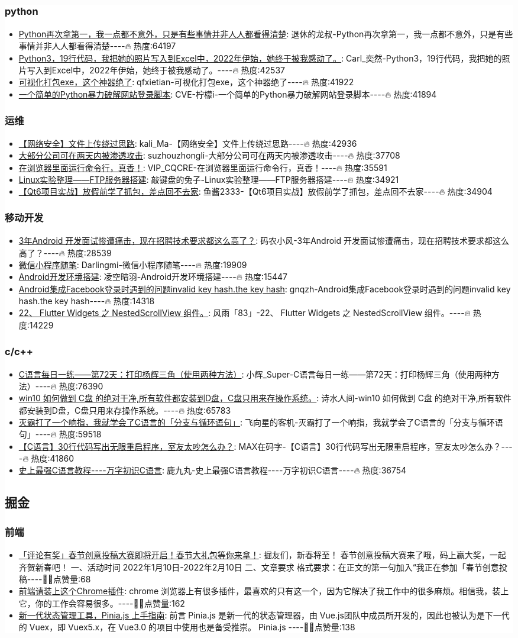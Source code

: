 ### python 
- [Python再次拿第一，我一点都不意外，只是有些事情并非人人都看得清楚](https://blog.csdn.net/zhiguigu/article/details/122324517): 退休的龙叔-Python再次拿第一，我一点都不意外，只是有些事情并非人人都看得清楚----🔥 热度:64197 
- [Python3，19行代码，我把她的照片写入到Excel中，2022年伊始，她终于被我感动了。](https://blog.csdn.net/wuyoudeyuer/article/details/122299038): Carl_奕然-Python3，19行代码，我把她的照片写入到Excel中，2022年伊始，她终于被我感动了。----🔥 热度:42537 
- [可视化打包exe，这个神器绝了](https://blog.csdn.net/qfxietian/article/details/122327785): qfxietian-可视化打包exe，这个神器绝了----🔥 热度:41922 
- [一个简单的Python暴力破解网站登录脚本](https://blog.csdn.net/weixin_49125123/article/details/122342192): CVE-柠檬i-一个简单的Python暴力破解网站登录脚本----🔥 热度:41894 

### 运维 
- [【网络安全】文件上传绕过思路](https://blog.csdn.net/kali_Ma/article/details/122348070): kali_Ma-【网络安全】文件上传绕过思路----🔥 热度:42936 
- [大部分公司可在两天内被渗透攻击](https://blog.csdn.net/suzhouzhongli/article/details/122328784): suzhouzhongli-大部分公司可在两天内被渗透攻击----🔥 热度:37708 
- [在浏览器里面运行命令行，真香！](https://blog.csdn.net/u010467643/article/details/122295145): VIP_CQCRE-在浏览器里面运行命令行，真香！----🔥 热度:35591 
- [Linux实验整理——FTP服务器搭建](https://blog.csdn.net/m0_47396944/article/details/122293118): 敲键盘的兔子-Linux实验整理——FTP服务器搭建----🔥 热度:34921 
- [【Qt6项目实战】放假前学了抓包，差点回不去家](https://blog.csdn.net/hiwoshixiaoyu/article/details/122108118): 鱼酱2333-【Qt6项目实战】放假前学了抓包，差点回不去家----🔥 热度:34904 

### 移动开发 
- [3年Android 开发面试惨遭痛击，现在招聘技术要求都这么高了？](https://blog.csdn.net/nufuli123/article/details/122331830): 码农小风-3年Android 开发面试惨遭痛击，现在招聘技术要求都这么高了？----🔥 热度:28539 
- [微信小程序随笔](https://blog.csdn.net/Darlingmi/article/details/122279054): Darlingmi-微信小程序随笔----🔥 热度:19909 
- [Android开发环境搭建](https://blog.csdn.net/weixin_46560512/article/details/122355356): 凌空暗羽-Android开发环境搭建----🔥 热度:15447 
- [Android集成Facebook登录时遇到的问题invalid key hash.the key hash](https://blog.csdn.net/quzeheng/article/details/122346740): gnqzh-Android集成Facebook登录时遇到的问题invalid key hash.the key hash----🔥 热度:14318 
- [22、 Flutter Widgets 之 NestedScrollView 组件。](https://blog.csdn.net/wywinstonwy/article/details/122352534): 风雨「83」-22、 Flutter Widgets 之 NestedScrollView 组件。----🔥 热度:14229 

### c/c++ 
- [C语言每日一练——第72天：打印杨辉三角（使用两种方法）](https://blog.csdn.net/weixin_43772810/article/details/122318730): 小辉_Super-C语言每日一练——第72天：打印杨辉三角（使用两种方法）----🔥 热度:76390 
- [win10 如何做到 C盘 的绝对干净,所有软件都安装到D盘，C盘只用来存操作系统。](https://blog.csdn.net/qq_41813208/article/details/122310785): 诗水人间-win10 如何做到 C盘 的绝对干净,所有软件都安装到D盘，C盘只用来存操作系统。----🔥 热度:65783 
- [灭霸打了一个响指，我就学会了C语言的「分支与循环语句」](https://blog.csdn.net/m0_63325890/article/details/122284917): 飞向星的客机-灭霸打了一个响指，我就学会了C语言的「分支与循环语句」----🔥 热度:59518 
- [【C语言】30行代码写出无限重启程序，室友太吵怎么办？](https://blog.csdn.net/weixin_45713725/article/details/122343128): MAX在码字-【C语言】30行代码写出无限重启程序，室友太吵怎么办？----🔥 热度:41860 
- [史上最强C语言教程----万字初识C语言](https://blog.csdn.net/m0_57304511/article/details/122280010): 鹿九丸-史上最强C语言教程----万字初识C语言----🔥 热度:36754 


## 掘金 
### 前端 
- [「评论有奖」春节创意投稿大赛即将开启！春节大礼包等你来拿！](https://juejin.cn/post/7049181546682515464): 掘友们，新春将至！ 春节创意投稿大赛来了哦，码上赢大奖，一起齐贺新春吧！ 一、活动时间 2022年1月10日-2022年2月10日 二、文章要求 格式要求：在正文的第一句加入“我正在参加「春节创意投稿----👍🏻点赞量:68 
- [前端请装上这个Chrome插件](https://juejin.cn/post/7049211255181017102): chrome 浏览器上有很多插件，最喜欢的只有这一个，因为它解决了我工作中的很多麻烦。相信我，装上它，你的工作会容易很多。----👍🏻点赞量:162 
- [新一代状态管理工具，Pinia.js 上手指南](https://juejin.cn/post/7049196967770980389): 前言 Pinia.js 是新一代的状态管理器，由 Vue.js团队中成员所开发的，因此也被认为是下一代的 Vuex，即 Vuex5.x，在 Vue3.0 的项目中使用也是备受推崇。 Pinia.js ----👍🏻点赞量:138 
